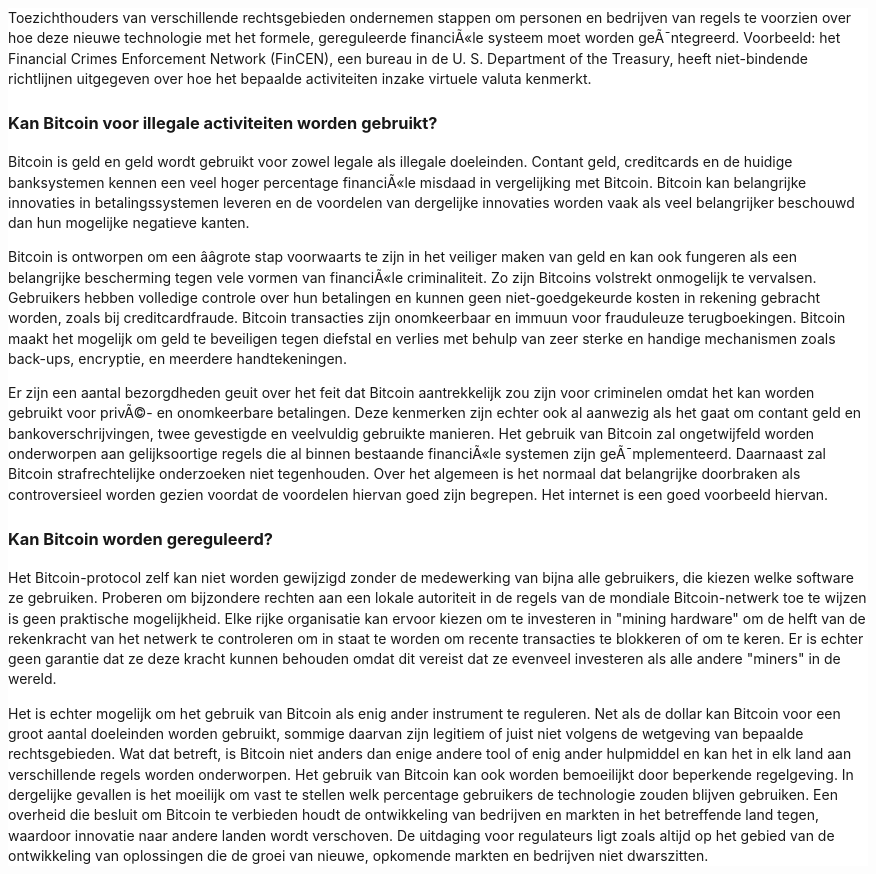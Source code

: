 Toezichthouders van verschillende rechtsgebieden ondernemen stappen om
personen en bedrijven van regels te voorzien over hoe deze nieuwe technologie
met het formele, gereguleerde financiÃ«le systeem moet worden geÃ¯ntegreerd.
Voorbeeld: het Financial Crimes Enforcement Network (FinCEN), een bureau in de
U. S. Department of the Treasury, heeft niet-bindende richtlijnen uitgegeven
over hoe het bepaalde activiteiten inzake virtuele valuta kenmerkt.

### Kan Bitcoin voor illegale activiteiten worden gebruikt?

Bitcoin is geld en geld wordt gebruikt voor zowel legale als illegale
doeleinden. Contant geld, creditcards en de huidige banksystemen kennen een
veel hoger percentage financiÃ«le misdaad in vergelijking met Bitcoin. Bitcoin
kan belangrijke innovaties in betalingssystemen leveren en de voordelen van
dergelijke innovaties worden vaak als veel belangrijker beschouwd dan hun
mogelijke negatieve kanten.

Bitcoin is ontworpen om een ââgrote stap voorwaarts te zijn in het
veiliger maken van geld en kan ook fungeren als een belangrijke bescherming
tegen vele vormen van financiÃ«le criminaliteit. Zo zijn Bitcoins volstrekt
onmogelijk te vervalsen. Gebruikers hebben volledige controle over hun
betalingen en kunnen geen niet-goedgekeurde kosten in rekening gebracht
worden, zoals bij creditcardfraude. Bitcoin transacties zijn onomkeerbaar en
immuun voor frauduleuze terugboekingen. Bitcoin maakt het mogelijk om geld te
beveiligen tegen diefstal en verlies met behulp van zeer sterke en handige
mechanismen zoals back-ups, encryptie, en meerdere handtekeningen.

Er zijn een aantal bezorgdheden geuit over het feit dat Bitcoin aantrekkelijk
zou zijn voor criminelen omdat het kan worden gebruikt voor privÃ©- en
onomkeerbare betalingen. Deze kenmerken zijn echter ook al aanwezig als het
gaat om contant geld en bankoverschrijvingen, twee gevestigde en veelvuldig
gebruikte manieren. Het gebruik van Bitcoin zal ongetwijfeld worden
onderworpen aan gelijksoortige regels die al binnen bestaande financiÃ«le
systemen zijn geÃ¯mplementeerd. Daarnaast zal Bitcoin strafrechtelijke
onderzoeken niet tegenhouden. Over het algemeen is het normaal dat belangrijke
doorbraken als controversieel worden gezien voordat de voordelen hiervan goed
zijn begrepen. Het internet is een goed voorbeeld hiervan.

### Kan Bitcoin worden gereguleerd?

Het Bitcoin-protocol zelf kan niet worden gewijzigd zonder de medewerking van
bijna alle gebruikers, die kiezen welke software ze gebruiken. Proberen om
bijzondere rechten aan een lokale autoriteit in de regels van de mondiale
Bitcoin-netwerk toe te wijzen is geen praktische mogelijkheid. Elke rijke
organisatie kan ervoor kiezen om te investeren in "mining hardware" om de
helft van de rekenkracht van het netwerk te controleren om in staat te worden
om recente transacties te blokkeren of om te keren. Er is echter geen garantie
dat ze deze kracht kunnen behouden omdat dit vereist dat ze evenveel
investeren als alle andere "miners" in de wereld.

Het is echter mogelijk om het gebruik van Bitcoin als enig ander instrument te
reguleren. Net als de dollar kan Bitcoin voor een groot aantal doeleinden
worden gebruikt, sommige daarvan zijn legitiem of juist niet volgens de
wetgeving van bepaalde rechtsgebieden. Wat dat betreft, is Bitcoin niet anders
dan enige andere tool of enig ander hulpmiddel en kan het in elk land aan
verschillende regels worden onderworpen. Het gebruik van Bitcoin kan ook
worden bemoeilijkt door beperkende regelgeving. In dergelijke gevallen is het
moeilijk om vast te stellen welk percentage gebruikers de technologie zouden
blijven gebruiken. Een overheid die besluit om Bitcoin te verbieden houdt de
ontwikkeling van bedrijven en markten in het betreffende land tegen, waardoor
innovatie naar andere landen wordt verschoven. De uitdaging voor regulateurs
ligt zoals altijd op het gebied van de ontwikkeling van oplossingen die de
groei van nieuwe, opkomende markten en bedrijven niet dwarszitten.
